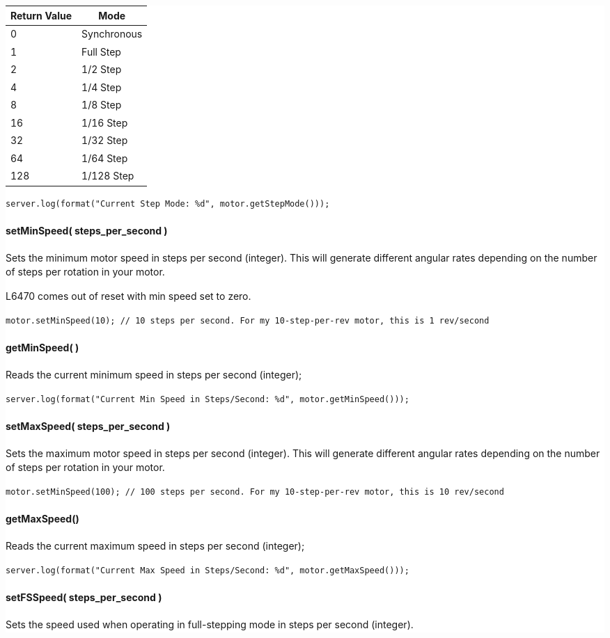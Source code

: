 | Return Value | Mode |
| ------------ | ---- |
| 0 | Synchronous | 
| 1 | Full Step |
| 2 | 1/2 Step |
| 4 | 1/4 Step |
| 8 | 1/8 Step |
| 16 | 1/16 Step |
| 32 | 1/32 Step |
| 64 | 1/64 Step |
| 128 | 1/128 Step |

```
server.log(format("Current Step Mode: %d", motor.getStepMode()));
```

#### setMinSpeed( steps_per_second )
Sets the minimum motor speed in steps per second (integer). This will generate different angular rates depending on the number of steps per rotation in your motor. 

L6470 comes out of reset with min speed set to zero.

```
motor.setMinSpeed(10); // 10 steps per second. For my 10-step-per-rev motor, this is 1 rev/second
```

#### getMinSpeed( )
Reads the current minimum speed in steps per second (integer);

```
server.log(format("Current Min Speed in Steps/Second: %d", motor.getMinSpeed()));
```

#### setMaxSpeed( steps_per_second )
Sets the maximum motor speed in steps per second (integer). This will generate different angular rates depending on the number of steps per rotation in your motor. 

```
motor.setMinSpeed(100); // 100 steps per second. For my 10-step-per-rev motor, this is 10 rev/second
```

#### getMaxSpeed()
Reads the current maximum speed in steps per second (integer);

```
server.log(format("Current Max Speed in Steps/Second: %d", motor.getMaxSpeed()));
```

#### setFSSpeed( steps_per_second )
Sets the speed used when operating in full-stepping mode in steps per second (integer). 
